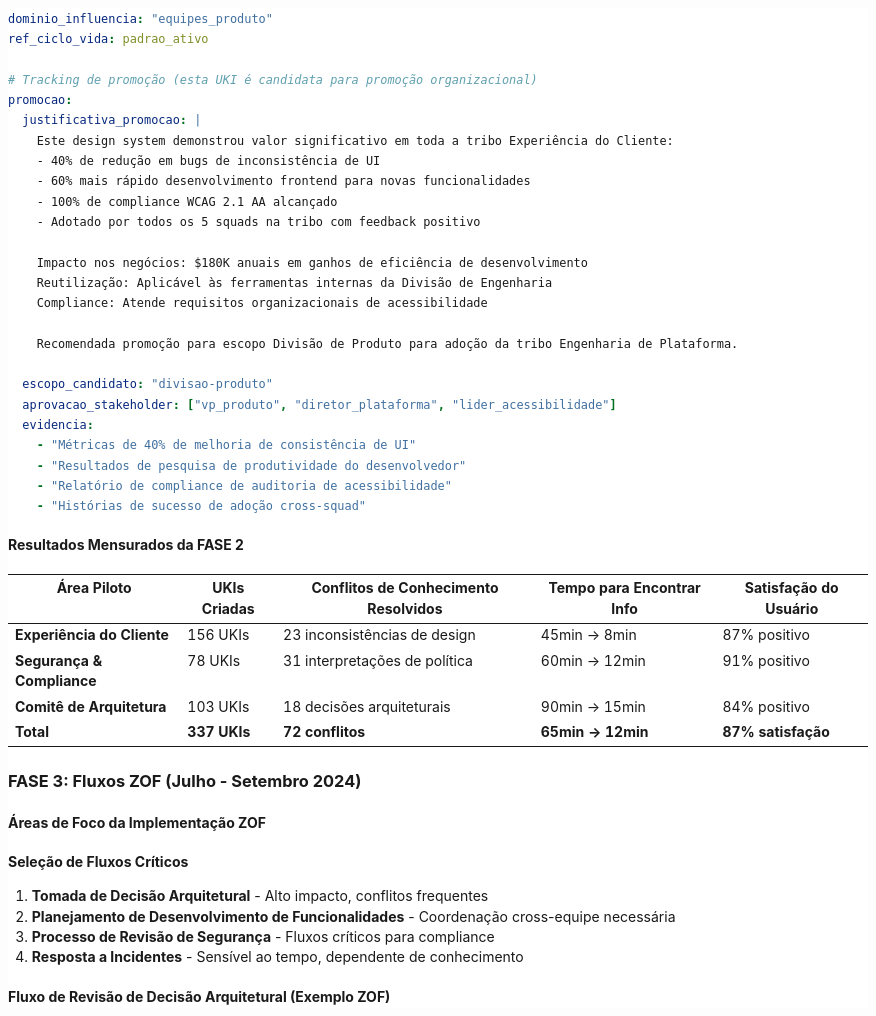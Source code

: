 ```yaml
dominio_influencia: "equipes_produto"
ref_ciclo_vida: padrao_ativo

# Tracking de promoção (esta UKI é candidata para promoção organizacional)
promocao:
  justificativa_promocao: |
    Este design system demonstrou valor significativo em toda a tribo Experiência do Cliente:
    - 40% de redução em bugs de inconsistência de UI
    - 60% mais rápido desenvolvimento frontend para novas funcionalidades  
    - 100% de compliance WCAG 2.1 AA alcançado
    - Adotado por todos os 5 squads na tribo com feedback positivo
    
    Impacto nos negócios: $180K anuais em ganhos de eficiência de desenvolvimento
    Reutilização: Aplicável às ferramentas internas da Divisão de Engenharia
    Compliance: Atende requisitos organizacionais de acessibilidade
    
    Recomendada promoção para escopo Divisão de Produto para adoção da tribo Engenharia de Plataforma.
    
  escopo_candidato: "divisao-produto"
  aprovacao_stakeholder: ["vp_produto", "diretor_plataforma", "lider_acessibilidade"]
  evidencia:
    - "Métricas de 40% de melhoria de consistência de UI"
    - "Resultados de pesquisa de produtividade do desenvolvedor" 
    - "Relatório de compliance de auditoria de acessibilidade"
    - "Histórias de sucesso de adoção cross-squad"
```


#### **Resultados Mensurados da FASE 2**

| Área Piloto                | UKIs Criadas | Conflitos de Conhecimento Resolvidos | Tempo para Encontrar Info | Satisfação do Usuário |
|----------------------------|--------------|--------------------------------------|---------------------------|-----------------------|
| **Experiência do Cliente** | 156 UKIs     | 23 inconsistências de design         | 45min → 8min              | 87% positivo          |
| **Segurança & Compliance** | 78 UKIs      | 31 interpretações de política        | 60min → 12min             | 91% positivo          |
| **Comitê de Arquitetura**  | 103 UKIs     | 18 decisões arquiteturais            | 90min → 15min             | 84% positivo          |
| **Total**                  | **337 UKIs** | **72 conflitos**                     | **65min → 12min**         | **87% satisfação**    |

### FASE 3: Fluxos ZOF (Julho - Setembro 2024)

#### **Áreas de Foco da Implementação ZOF**

**Seleção de Fluxos Críticos**
1. **Tomada de Decisão Arquitetural** - Alto impacto, conflitos frequentes
2. **Planejamento de Desenvolvimento de Funcionalidades** - Coordenação cross-equipe necessária
3. **Processo de Revisão de Segurança** - Fluxos críticos para compliance
4. **Resposta a Incidentes** - Sensível ao tempo, dependente de conhecimento

#### **Fluxo de Revisão de Decisão Arquitetural (Exemplo ZOF)**
